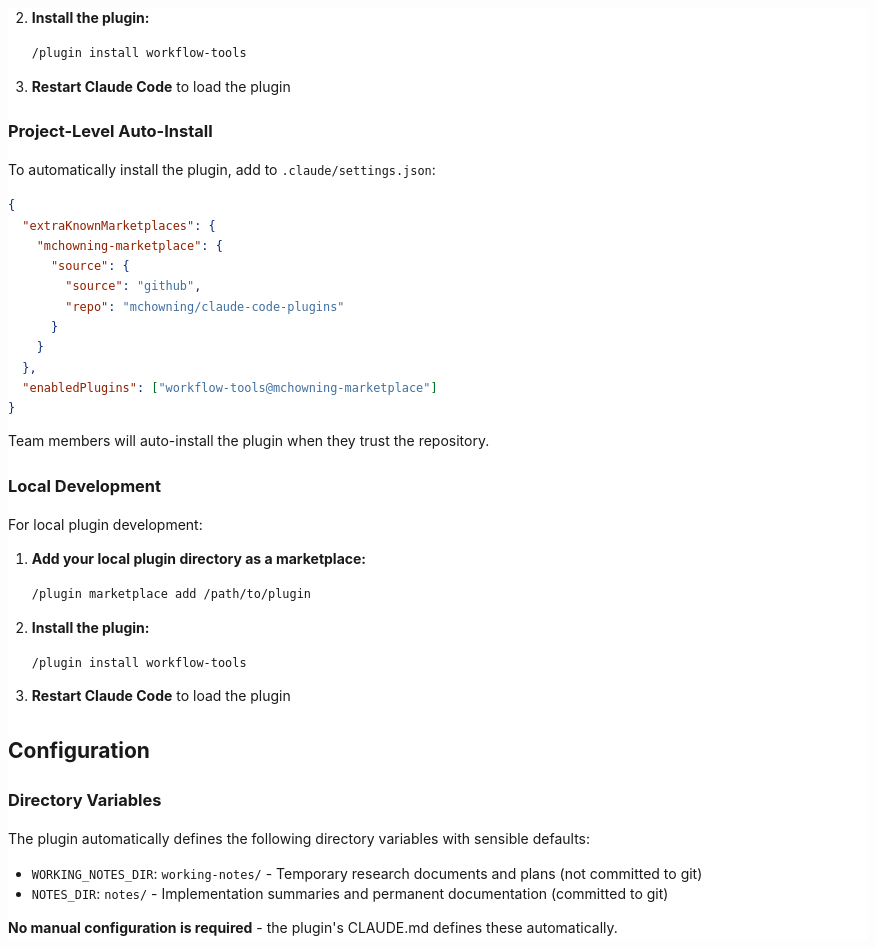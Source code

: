 2. **Install the plugin:**

   ```bash
   /plugin install workflow-tools
   ```

3. **Restart Claude Code** to load the plugin

### Project-Level Auto-Install

To automatically install the plugin, add to `.claude/settings.json`:

```json
{
  "extraKnownMarketplaces": {
    "mchowning-marketplace": {
      "source": {
        "source": "github",
        "repo": "mchowning/claude-code-plugins"
      }
    }
  },
  "enabledPlugins": ["workflow-tools@mchowning-marketplace"]
}
```

Team members will auto-install the plugin when they trust the repository.

### Local Development

For local plugin development:

1. **Add your local plugin directory as a marketplace:**

   ```bash
   /plugin marketplace add /path/to/plugin
   ```

2. **Install the plugin:**

   ```bash
   /plugin install workflow-tools
   ```

3. **Restart Claude Code** to load the plugin

## Configuration

### Directory Variables

The plugin automatically defines the following directory variables with sensible defaults:

- `WORKING_NOTES_DIR`: `working-notes/` - Temporary research documents and plans (not committed to git)
- `NOTES_DIR`: `notes/` - Implementation summaries and permanent documentation (committed to git)

**No manual configuration is required** - the plugin's CLAUDE.md defines these automatically.
